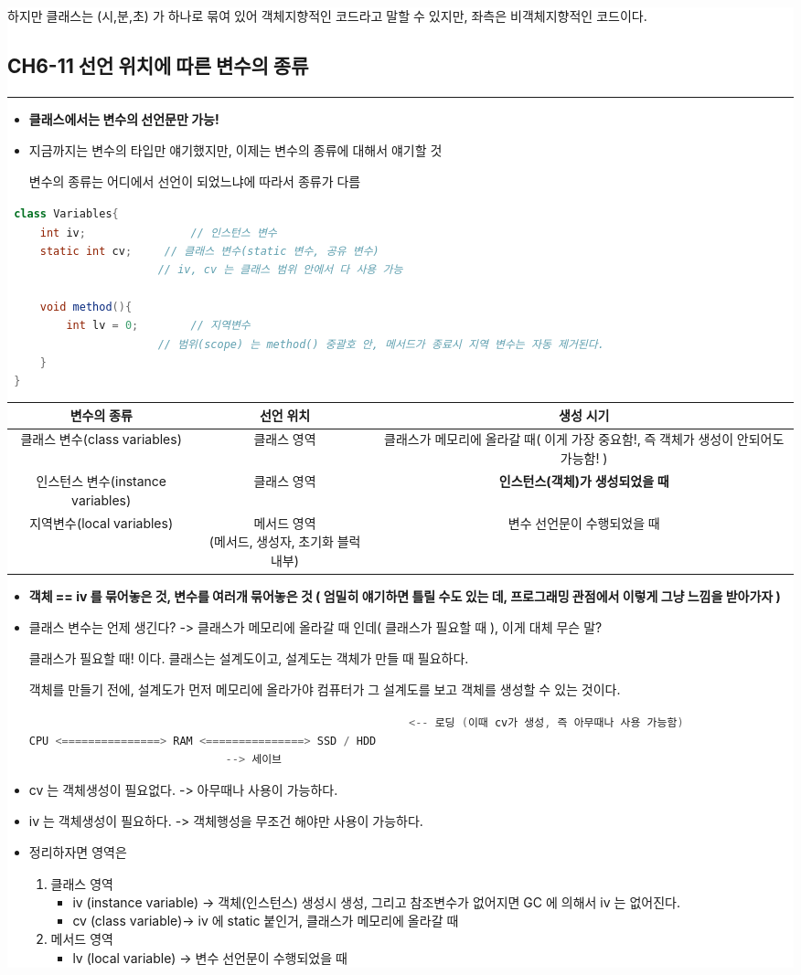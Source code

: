   하지만 클래스는 (시,분,초) 가 하나로 묶여 있어 객체지향적인 코드라고 말할 수 있지만, 좌측은 비객체지향적인 코드이다.

## CH6-11 선언 위치에 따른 변수의 종류

-------

- **클래스에서는 변수의 선언문만 가능!**

- 지금까지는 변수의 타입만 얘기했지만, 이제는 변수의 종류에 대해서 얘기할 것

  변수의 종류는 어디에서 선언이 되었느냐에 따라서 종류가 다름

```java
 class Variables{
     int iv;				// 인스턴스 변수
     static int cv;		// 클래스 변수(static 변수, 공유 변수)
 					   // iv, cv 는 클래스 범위 안에서 다 사용 가능
     				  
     void method(){
         int lv = 0;		// 지역변수
         			   // 범위(scope) 는 method() 중괄호 안, 메서드가 종료시 지역 변수는 자동 제거된다.
     }
 }
```



|            변수의 종류            |                      선언 위치                      |                          생성 시기                           |
| :-------------------------------: | :-------------------------------------------------: | :----------------------------------------------------------: |
|   클래스 변수(class variables)    |                     클래스 영역                     | 클래스가 메모리에 올라갈 때( 이게 가장 중요함!, 즉 객체가 생성이 안되어도 가능함! ) |
| 인스턴스 변수(instance variables) |                     클래스 영역                     |              **인스턴스(객체)가 생성되었을 때**              |
|     지역변수(local variables)     | 메서드 영역<br />(메서드, 생성자, 초기화 블럭 내부) |                 변수 선언문이 수행되었을 때                  |

- **객체 == iv 를 묶어놓은 것, 변수를 여러개 묶어놓은 것 ( 엄밀히 얘기하면 틀릴 수도 있는 데, 프로그래밍 관점에서 이렇게 그냥 느낌을 받아가자 )**

- 클래스 변수는 언제 생긴다? -> 클래스가 메모리에 올라갈 때 인데( 클래스가 필요할 때 ), 이게 대체 무슨 말?

  클래스가 필요할 때! 이다. 클래스는 설계도이고, 설계도는 객체가 만들 때 필요하다.

  객체를 만들기 전에, 설계도가 먼저 메모리에 올라가야 컴퓨터가 그 설계도를 보고 객체를 생성할 수 있는 것이다.

  ```java
  															<-- 로딩 (이때 cv가 생성, 즉 아무때나 사용 가능함)
  CPU <===============> RAM <===============> SSD / HDD
                                --> 세이브  
  ```

  

- cv 는 객체생성이 필요없다. -> 아무때나 사용이 가능하다.

- iv 는 객체생성이 필요하다. -> 객체행성을 무조건 해야만 사용이 가능하다.

- 정리하자면 영역은 
  1. 클래스 영역
     - iv (instance variable) -> 객체(인스턴스) 생성시 생성, 그리고 참조변수가 없어지면 GC 에 의해서 iv 는 없어진다.
     - cv (class variable)-> iv 에 static 붙인거, 클래스가 메모리에 올라갈 때
  2. 메서드 영역
     - lv (local variable) -> 변수 선언문이 수행되었을 때
